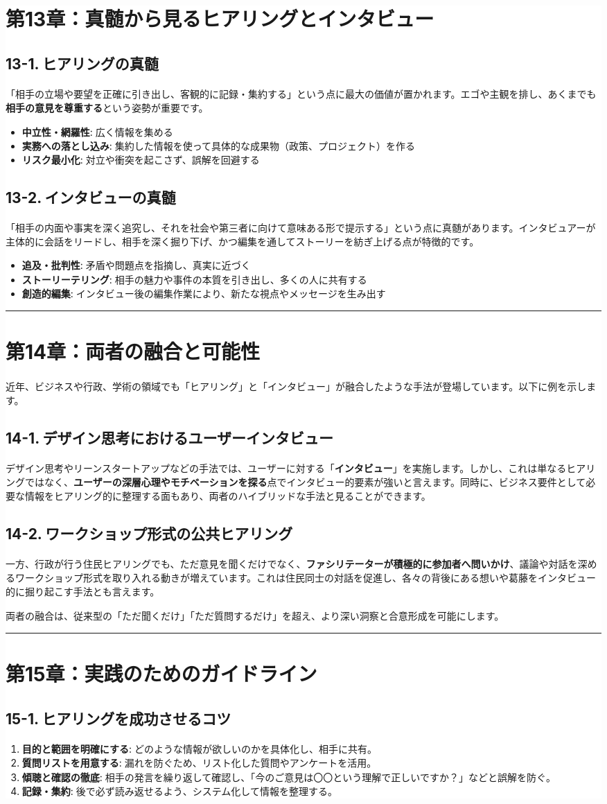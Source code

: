 
# 第13章：真髄から見るヒアリングとインタビュー

## 13-1. ヒアリングの真髄

「相手の立場や要望を正確に引き出し、客観的に記録・集約する」という点に最大の価値が置かれます。エゴや主観を排し、あくまでも**相手の意見を尊重する**という姿勢が重要です。

- **中立性・網羅性**: 広く情報を集める  
- **実務への落とし込み**: 集約した情報を使って具体的な成果物（政策、プロジェクト）を作る  
- **リスク最小化**: 対立や衝突を起こさず、誤解を回避する

## 13-2. インタビューの真髄

「相手の内面や事実を深く追究し、それを社会や第三者に向けて意味ある形で提示する」という点に真髄があります。インタビュアーが主体的に会話をリードし、相手を深く掘り下げ、かつ編集を通してストーリーを紡ぎ上げる点が特徴的です。

- **追及・批判性**: 矛盾や問題点を指摘し、真実に近づく  
- **ストーリーテリング**: 相手の魅力や事件の本質を引き出し、多くの人に共有する  
- **創造的編集**: インタビュー後の編集作業により、新たな視点やメッセージを生み出す

---

# 第14章：両者の融合と可能性

近年、ビジネスや行政、学術の領域でも「ヒアリング」と「インタビュー」が融合したような手法が登場しています。以下に例を示します。

## 14-1. デザイン思考におけるユーザーインタビュー

デザイン思考やリーンスタートアップなどの手法では、ユーザーに対する「**インタビュー**」を実施します。しかし、これは単なるヒアリングではなく、**ユーザーの深層心理やモチベーションを探る**点でインタビュー的要素が強いと言えます。同時に、ビジネス要件として必要な情報をヒアリング的に整理する面もあり、両者のハイブリッドな手法と見ることができます。

## 14-2. ワークショップ形式の公共ヒアリング

一方、行政が行う住民ヒアリングでも、ただ意見を聞くだけでなく、**ファシリテーターが積極的に参加者へ問いかけ**、議論や対話を深めるワークショップ形式を取り入れる動きが増えています。これは住民同士の対話を促進し、各々の背後にある想いや葛藤をインタビュー的に掘り起こす手法とも言えます。

両者の融合は、従来型の「ただ聞くだけ」「ただ質問するだけ」を超え、より深い洞察と合意形成を可能にします。

---

# 第15章：実践のためのガイドライン

## 15-1. ヒアリングを成功させるコツ

1. **目的と範囲を明確にする**: どのような情報が欲しいのかを具体化し、相手に共有。  
2. **質問リストを用意する**: 漏れを防ぐため、リスト化した質問やアンケートを活用。  
3. **傾聴と確認の徹底**: 相手の発言を繰り返して確認し、「今のご意見は〇〇という理解で正しいですか？」などと誤解を防ぐ。  
4. **記録・集約**: 後で必ず読み返せるよう、システム化して情報を整理する。
